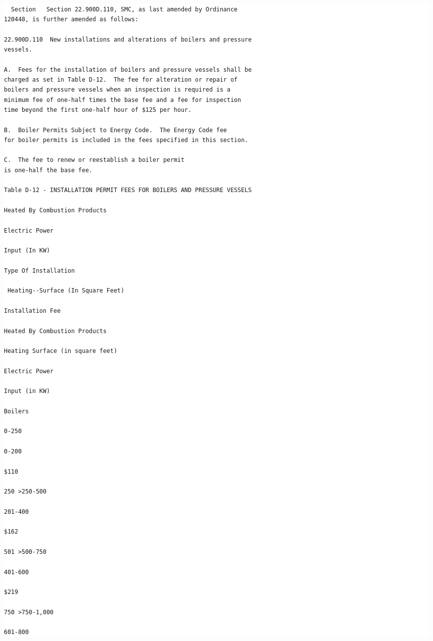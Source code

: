       Section   Section 22.900D.110, SMC, as last amended by Ordinance  
    120448, is further amended as follows:  
  
    22.900D.110  New installations and alterations of boilers and pressure  
    vessels.  
  
    A.  Fees for the installation of boilers and pressure vessels shall be  
    charged as set in Table D-12.  The fee for alteration or repair of  
    boilers and pressure vessels when an inspection is required is a  
    minimum fee of one-half times the base fee and a fee for inspection  
    time beyond the first one-half hour of $125 per hour.  
  
    B.  Boiler Permits Subject to Energy Code.  The Energy Code fee  
    for boiler permits is included in the fees specified in this section.  
  
    C.  The fee to renew or reestablish a boiler permit  
    is one-half the base fee.  
  
    Table D-12 - INSTALLATION PERMIT FEES FOR BOILERS AND PRESSURE VESSELS  
  
    Heated By Combustion Products  
  
    Electric Power  
  
    Input (In KW)  
  
    Type Of Installation  
  
     Heating--Surface (In Square Feet)  
  
    Installation Fee  
  
    Heated By Combustion Products  
  
    Heating Surface (in square feet)  
  
    Electric Power  
  
    Input (in KW)  
  
    Boilers  
  
    0-250  
  
    0-200  
  
    $110  
  
    250 >250-500  
  
    201-400  
  
    $162  
  
    501 >500-750  
  
    401-600  
  
    $219  
  
    750 >750-1,000  
  
    601-800  
  